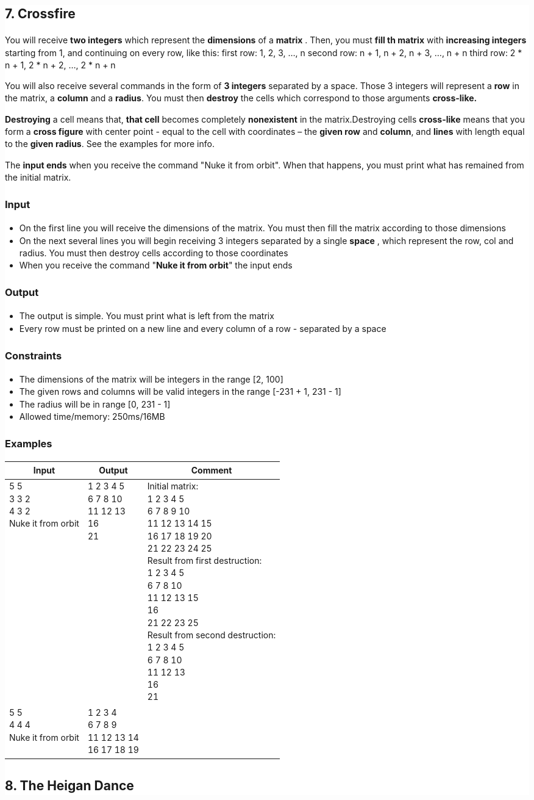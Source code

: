## 7. Crossfire

You will receive **two integers** which represent the **dimensions** of a **matrix** . Then, you must **fill th matrix** with **increasing integers** starting from 1, and continuing on every row, like this:
first row: 1, 2, 3, …, n
second row: n + 1, n + 2, n + 3, …, n + n
third row: 2 \* n + 1, 2 \* n + 2, …, 2 \* n + n

You will also receive several commands in the form of **3 integers** separated by a space. Those 3 integers will represent a **row** in the matrix, a **column** and a **radius**. You must then **destroy** the cells which correspond to those arguments **cross-like.**

**Destroying** a cell means that, **that cell** becomes completely **nonexistent** in the matrix.Destroying cells **cross-like** means that you form a **cross figure** with center point - equal to the cell with coordinates – the **given row** and **column**, and **lines** with length equal to the **given radius**. See the examples for more info.

The **input ends** when you receive the command &quot;Nuke it from orbit&quot;. When that happens, you must print what has remained from the initial matrix.

### Input

- On the first line you will receive the dimensions of the matrix. You must then fill the matrix according to those dimensions
- On the next several lines you will begin receiving 3 integers separated by a single **space** , which represent the row, col and radius. You must then destroy cells according to those coordinates
- When you receive the command &quot;**Nuke it from orbit**&quot; the input ends

### Output

- The output is simple. You must print what is left from the matrix
- Every row must be printed on a new line and every column of a row - separated by a space

### Constraints

- The dimensions of the matrix will be integers in the range [2, 100]
- The given rows and columns will be valid integers in the range [-231 + 1, 231 - 1]
- The radius will be in range [0, 231 - 1]
- Allowed time/memory: 250ms/16MB

### Examples

| Input | Output | Comment |
|-|-|-|
| 5 5<br>3 3 2<br>4 3 2<br>Nuke it from orbit | 1 2 3 4 5<br>6 7 8 10<br>11 12 13<br>16<br>21 | Initial matrix:<br>1  2  3  4  5<br>6  7  8  9  10<br>11 12 13 14 15<br>16 17 18 19 20<br>21 22 23 24 25<br>Result from first destruction:<br>1  2  3  4  5<br>6  7  8  10<br>11 12 13 15<br>16           <br>21 22 23 25<br>Result from second destruction:<br>1  2  3  4  5<br>6  7  8  10<br>11 12 13<br>16<br>21 |
| 5 5<br>4 4 4<br>Nuke it from orbit | 1 2 3 4<br>6 7 8 9<br>11 12 13 14<br>16 17 18 19 |  |

## 8. The Heigan Dance
